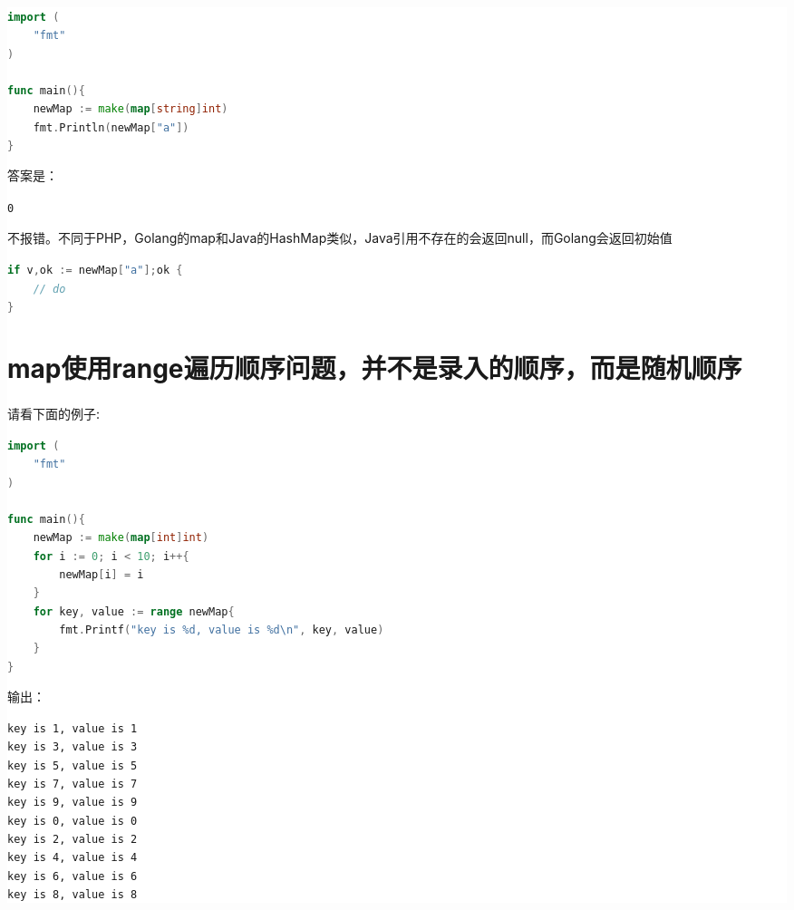 ```go
import (
    "fmt"
)

func main(){
    newMap := make(map[string]int)
    fmt.Println(newMap["a"])
}
```

答案是：

```
0
```

不报错。不同于PHP，Golang的map和Java的HashMap类似，Java引用不存在的会返回null，而Golang会返回初始值

```go
if v,ok := newMap["a"];ok {
	// do
}
```

# map使用range遍历顺序问题，并不是录入的顺序，而是随机顺序

请看下面的例子:

```go
import (
    "fmt"
)

func main(){
    newMap := make(map[int]int)
    for i := 0; i < 10; i++{
        newMap[i] = i
    }
    for key, value := range newMap{
        fmt.Printf("key is %d, value is %d\n", key, value)
    }
}
```

输出：

```
key is 1, value is 1
key is 3, value is 3
key is 5, value is 5
key is 7, value is 7
key is 9, value is 9
key is 0, value is 0
key is 2, value is 2
key is 4, value is 4
key is 6, value is 6
key is 8, value is 8
```
